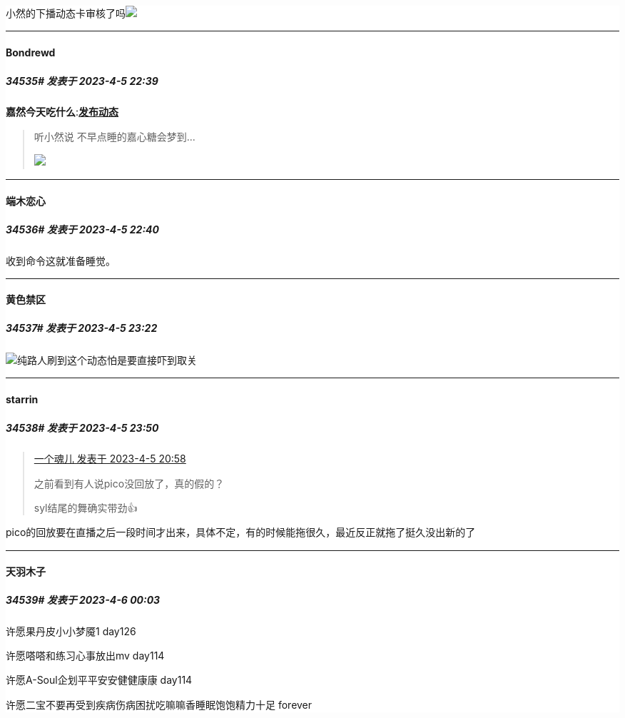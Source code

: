 小然的下播动态卡审核了吗<img src="https://static.saraba1st.com/image/smiley/face2017/204.png" referrerpolicy="no-referrer">

*****

####  Bondrewd  
##### 34535#       发表于 2023-4-5 22:39

<strong>嘉然今天吃什么</strong>:<strong>[发布动态](https://t.bilibili.com/781113350006243366)</strong><blockquote>听小然说
不早点睡的嘉心糖会梦到...

<img src="https://p.sda1.dev/10/ae16d9fea6738936354a4d1148aae300/1680705538.jpg" referrerpolicy="no-referrer"></blockquote>

*****

####  端木恋心  
##### 34536#       发表于 2023-4-5 22:40

收到命令这就准备睡觉。


*****

####  黄色禁区  
##### 34537#       发表于 2023-4-5 23:22

<img src="https://static.saraba1st.com/image/smiley/face2017/067.png" referrerpolicy="no-referrer">纯路人刷到这个动态怕是要直接吓到取关


*****

####  starrin  
##### 34538#       发表于 2023-4-5 23:50

<blockquote><a href="httphttps://bbs.saraba1st.com/2b/forum.php?mod=redirect&amp;goto=findpost&amp;pid=60345255&amp;ptid=2112416" target="_blank">一个魂儿 发表于 2023-4-5 20:58</a>

之前看到有人说pico没回放了，真的假的？

syl结尾的舞确实带劲👍</blockquote>
pico的回放要在直播之后一段时间才出来，具体不定，有的时候能拖很久，最近反正就拖了挺久没出新的了


*****

####  天羽木子  
##### 34539#       发表于 2023-4-6 00:03

许愿果丹皮小小梦魇1 day126

许愿嗒嗒和练习心事放出mv day114

许愿A-Soul企划平平安安健健康康 day114

许愿二宝不要再受到疾病伤病困扰吃嘛嘛香睡眠饱饱精力十足 forever
